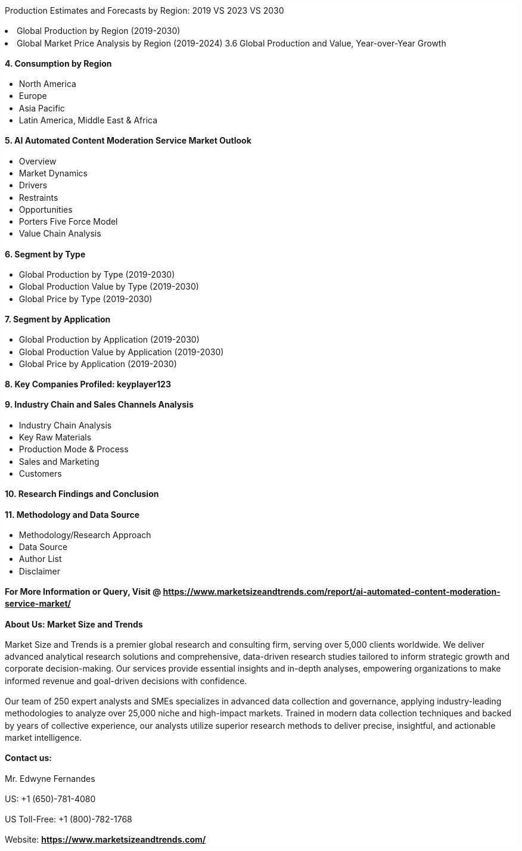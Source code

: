 Production Estimates and Forecasts by Region: 2019 VS 2023 VS 2030</li><li>Global Production by Region (2019-2030)</li><li>Global Market Price Analysis by Region (2019-2024) 3.6 Global Production and Value, Year-over-Year Growth</li></ul><p><strong>4. Consumption by Region</strong></p><ul><li>North America</li><li>Europe</li><li>Asia Pacific</li><li>Latin America, Middle East &amp; Africa</li></ul><p><strong>5. AI Automated Content Moderation Service Market Outlook</strong></p><ul><li>Overview</li><li>Market Dynamics</li><li>Drivers</li><li>Restraints</li><li>Opportunities</li><li>Porters Five Force Model</li><li>Value Chain Analysis&nbsp;</li></ul><p><strong>6. Segment by Type</strong></p><ul><li>Global Production by Type (2019-2030)</li><li>Global Production Value by Type (2019-2030)</li><li>Global Price by Type (2019-2030)</li></ul><p><strong>7. Segment by Application</strong></p><ul><li>Global Production by Application (2019-2030)</li><li>Global Production Value by Application (2019-2030)</li><li>Global Price by Application (2019-2030)</li></ul><p><strong>8. Key Companies Profiled: keyplayer123</strong></p><p><strong>9. Industry Chain and Sales Channels Analysis</strong></p><ul><li>Industry Chain Analysis</li><li>Key Raw Materials</li><li>Production Mode &amp; Process</li><li>Sales and Marketing</li><li>Customers</li></ul><p><strong>10. Research Findings and Conclusion</strong></p><p><strong>11. Methodology and Data Source</strong></p><ul><li>Methodology/Research Approach</li><li>Data Source</li><li>Author List</li><li>Disclaimer</li></ul></p><p><strong>For More Information or Query, Visit @ <a href="https://www.marketsizeandtrends.com/report/ai-automated-content-moderation-service-market/">https://www.marketsizeandtrends.com/report/ai-automated-content-moderation-service-market/</a></strong></p><p><strong>About Us: Market Size and Trends</strong></p><p>Market Size and Trends is a premier global research and consulting firm, serving over 5,000 clients worldwide. We deliver advanced analytical research solutions and comprehensive, data-driven research studies tailored to inform strategic growth and corporate decision-making. Our services provide essential insights and in-depth analyses, empowering organizations to make informed revenue and goal-driven decisions with confidence.</p><p>Our team of 250 expert analysts and SMEs specializes in advanced data collection and governance, applying industry-leading methodologies to analyze over 25,000 niche and high-impact markets. Trained in modern data collection techniques and backed by years of collective experience, our analysts utilize superior research methods to deliver precise, insightful, and actionable market intelligence.</p><p><strong>Contact us:</strong></p><p>Mr. Edwyne Fernandes</p><p>US: +1 (650)-781-4080</p><p>US Toll-Free: +1 (800)-782-1768</p><p>Website: <strong><a href="https://www.marketsizeandtrends.com/">https://www.marketsizeandtrends.com/</a></strong></p>
